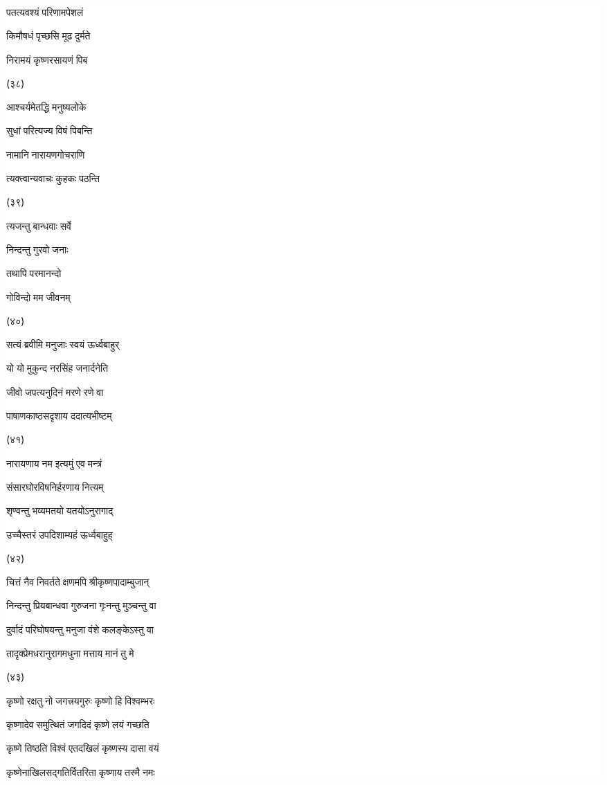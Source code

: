 पतत्यवश्यं परिणामपेशलं

किमौषधं पृच्छसि मूढ दुर्मते

निरामयं कृष्णरसायणं पिब 

(३८)

आश्चर्यमेतद्धि मनुष्यलोके

सुधां परित्यज्य विषं पिबन्ति

नामानि नारायणगोचराणि

त्यक्त्वान्यवाचः कुहकः पठन्ति

(३९)

त्यजन्तु बान्धवाः सर्वे

निन्दन्तु गुरवो जनाः

तथापि परमानन्दो

गोविन्दो मम जीवनम्

(४०)

सत्यं ब्रवीमि मनुजाः स्वयं ऊर्ध्वबाहुर्

यो यो मुकुन्द नरसिंह जनार्दनेति

जीवो जपत्यनुदिनं मरणे रणे वा

पाषाणकाष्ठसदृशाय ददात्यभीष्टम्

(४१)

नारायणाय नम इत्यमुं एव मन्त्रं

संसारघोरविषनिर्हरणाय नित्यम्

शृण्वन्तु भव्यमतयो यतयोऽनुरागाद्

उच्चैस्तरं उपदिशाम्यहं ऊर्ध्वबाहुह्

(४२)

चित्तं नैव निवर्तते क्षणमपि श्रीकृष्णपादाम्बुजान्

निन्दन्तु प्रियबान्धवा गुरुजना गृःनन्तु मुञ्चन्तु वा

दुर्वादं परिघोषयन्तु मनुजा वंशे कलङ्केऽस्तु वा

तादृक्प्रेमधरानुरागमधुना मत्ताय मानं तु मे

(४३)

कृष्णो रक्षतु नो जगत्त्रयगुरुः कृष्णो हि विश्वम्भरः

कृष्णादेव समुत्थितं जगदिदं कृष्णे लयं गच्छति

कृष्णे तिष्ठति विश्वं एतदखिलं कृष्णस्य दासा वयं

कृष्णेनाखिलसद्गतिर्वितरिता कृष्णाय तस्मै नमः
